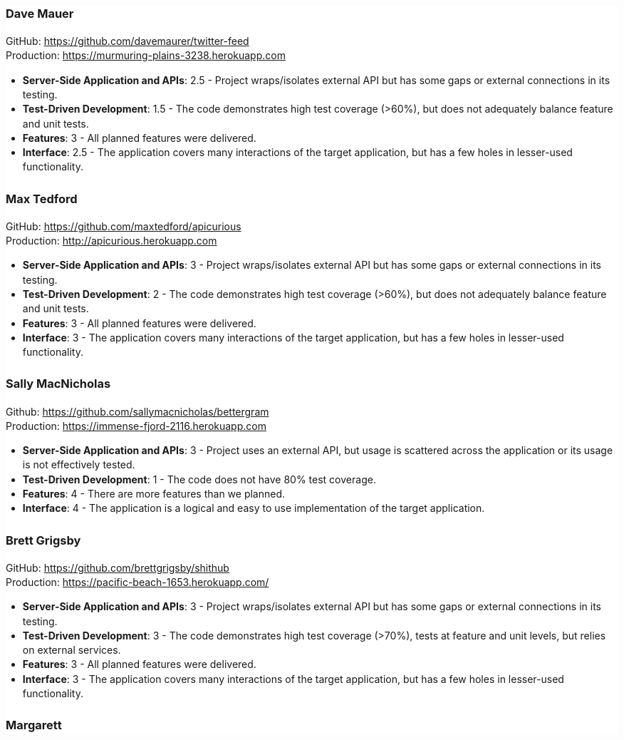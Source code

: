 ### Dave Mauer

GitHub: https://github.com/davemaurer/twitter-feed<br>
Production: https://murmuring-plains-3238.herokuapp.com

* **Server-Side Application and APIs**: 2.5 - Project wraps/isolates external API but has some gaps or external connections in its testing.
* **Test-Driven Development**: 1.5 - The code demonstrates high test coverage (>60%), but does not adequately balance feature and unit tests.
* **Features**: 3 - All planned features were delivered.
* **Interface**: 2.5 - The application covers many interactions of the target application, but has a few holes in lesser-used functionality.

### Max Tedford

GitHub: https://github.com/maxtedford/apicurious
<br>
Production: http://apicurious.herokuapp.com

* **Server-Side Application and APIs**: 3 - Project wraps/isolates external API but has some gaps or external connections in its testing.
* **Test-Driven Development**: 2 - The code demonstrates high test coverage (>60%), but does not adequately balance feature and unit tests.
* **Features**: 3 - All planned features were delivered.
* **Interface**: 3 - The application covers many interactions of the target application, but has a few holes in lesser-used functionality.

### Sally MacNicholas

Github: https://github.com/sallymacnicholas/bettergram<br>
Production: https://immense-fjord-2116.herokuapp.com

* **Server-Side Application and APIs**: 3 - Project uses an external API, but usage is scattered across the application or its usage is not effectively tested.
* **Test-Driven Development**: 1 - The code does not have 80% test coverage.
* **Features**: 4 - There are more features than we planned.
* **Interface**: 4 - The application is a logical and easy to use implementation of the target application.

### Brett Grigsby

GitHub: https://github.com/brettgrigsby/shithub<br>
Production: https://pacific-beach-1653.herokuapp.com/

* **Server-Side Application and APIs**: 3 - Project wraps/isolates external API but has some gaps or external connections in its testing.
* **Test-Driven Development**: 3 - The code demonstrates high test coverage (>70%), tests at feature and unit levels, but relies on external services.
* **Features**: 3 - All planned features were delivered.
* **Interface**: 3 - The application covers many interactions of the target application, but has a few holes in lesser-used functionality.

### Margarett
